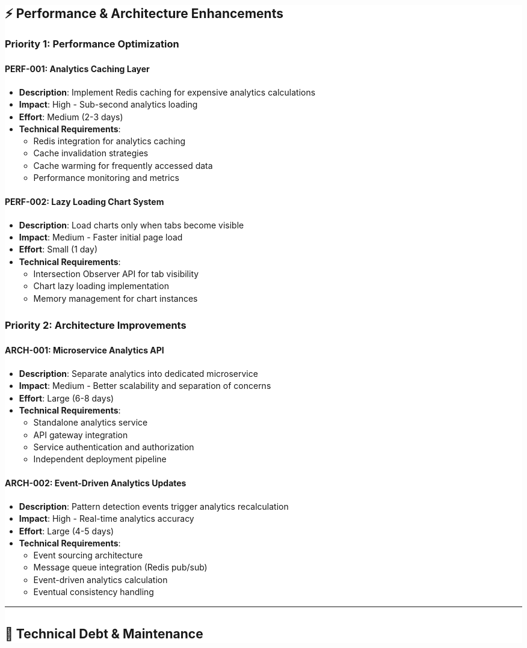 
## ⚡ **Performance & Architecture Enhancements**

### **Priority 1: Performance Optimization**

#### **PERF-001: Analytics Caching Layer**
- **Description**: Implement Redis caching for expensive analytics calculations
- **Impact**: High - Sub-second analytics loading
- **Effort**: Medium (2-3 days)
- **Technical Requirements**:
  - Redis integration for analytics caching
  - Cache invalidation strategies
  - Cache warming for frequently accessed data
  - Performance monitoring and metrics

#### **PERF-002: Lazy Loading Chart System**
- **Description**: Load charts only when tabs become visible
- **Impact**: Medium - Faster initial page load
- **Effort**: Small (1 day)
- **Technical Requirements**:
  - Intersection Observer API for tab visibility
  - Chart lazy loading implementation
  - Memory management for chart instances

### **Priority 2: Architecture Improvements**

#### **ARCH-001: Microservice Analytics API**
- **Description**: Separate analytics into dedicated microservice
- **Impact**: Medium - Better scalability and separation of concerns
- **Effort**: Large (6-8 days)
- **Technical Requirements**:
  - Standalone analytics service
  - API gateway integration
  - Service authentication and authorization
  - Independent deployment pipeline

#### **ARCH-002: Event-Driven Analytics Updates**
- **Description**: Pattern detection events trigger analytics recalculation
- **Impact**: High - Real-time analytics accuracy
- **Effort**: Large (4-5 days)
- **Technical Requirements**:
  - Event sourcing architecture
  - Message queue integration (Redis pub/sub)
  - Event-driven analytics calculation
  - Eventual consistency handling

---

## 🔧 **Technical Debt & Maintenance**

